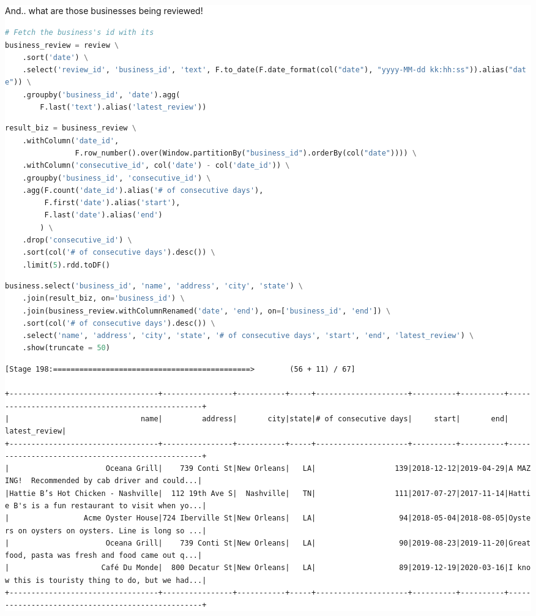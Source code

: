 

                                                                                    

And.. what are those businesses being reviewed!


```python
# Fetch the business's id with its
business_review = review \
    .sort('date') \
    .select('review_id', 'business_id', 'text', F.to_date(F.date_format(col("date"), "yyyy-MM-dd kk:hh:ss")).alias("date")) \
    .groupby('business_id', 'date').agg(
        F.last('text').alias('latest_review')) 
```


```python
result_biz = business_review \
    .withColumn('date_id', 
                F.row_number().over(Window.partitionBy("business_id").orderBy(col("date")))) \
    .withColumn('consecutive_id', col('date') - col('date_id')) \
    .groupby('business_id', 'consecutive_id') \
    .agg(F.count('date_id').alias('# of consecutive days'),
         F.first('date').alias('start'),
         F.last('date').alias('end')
        ) \
    .drop('consecutive_id') \
    .sort(col('# of consecutive days').desc()) \
    .limit(5).rdd.toDF()
```

                                                                                    


```python
business.select('business_id', 'name', 'address', 'city', 'state') \
    .join(result_biz, on='business_id') \
    .join(business_review.withColumnRenamed('date', 'end'), on=['business_id', 'end']) \
    .sort(col('# of consecutive days').desc()) \
    .select('name', 'address', 'city', 'state', '# of consecutive days', 'start', 'end', 'latest_review') \
    .show(truncate = 50)
```

    [Stage 198:=============================================>        (56 + 11) / 67]

    +----------------------------------+----------------+-----------+-----+---------------------+----------+----------+--------------------------------------------------+
    |                              name|         address|       city|state|# of consecutive days|     start|       end|                                     latest_review|
    +----------------------------------+----------------+-----------+-----+---------------------+----------+----------+--------------------------------------------------+
    |                      Oceana Grill|    739 Conti St|New Orleans|   LA|                  139|2018-12-12|2019-04-29|A MAZ ING!  Recommended by cab driver and could...|
    |Hattie B’s Hot Chicken - Nashville|  112 19th Ave S|  Nashville|   TN|                  111|2017-07-27|2017-11-14|Hattie B's is a fun restaurant to visit when yo...|
    |                 Acme Oyster House|724 Iberville St|New Orleans|   LA|                   94|2018-05-04|2018-08-05|Oysters on oysters on oysters. Line is long so ...|
    |                      Oceana Grill|    739 Conti St|New Orleans|   LA|                   90|2019-08-23|2019-11-20|Great food, pasta was fresh and food came out q...|
    |                     Café Du Monde|  800 Decatur St|New Orleans|   LA|                   89|2019-12-19|2020-03-16|I know this is touristy thing to do, but we had...|
    +----------------------------------+----------------+-----------+-----+---------------------+----------+----------+--------------------------------------------------+
    